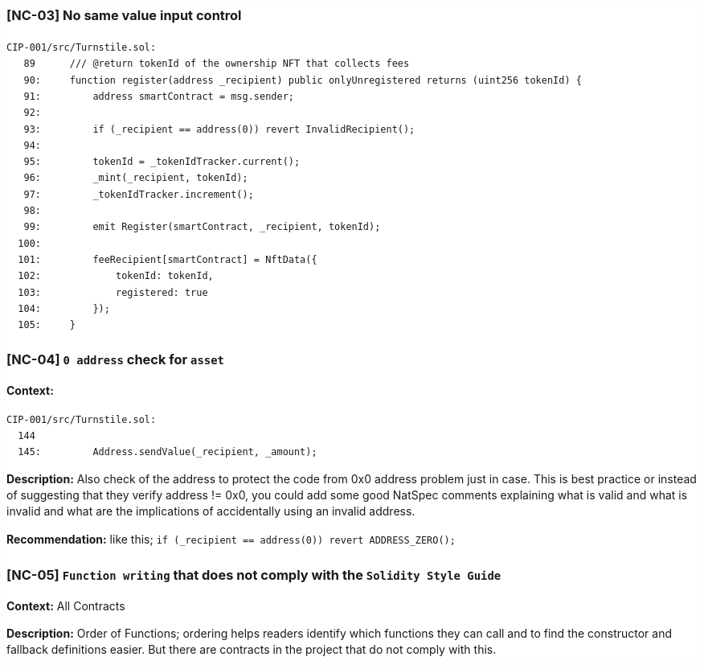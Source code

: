 ### [NC-03] No same value input control


```solidity
CIP-001/src/Turnstile.sol:
   89      /// @return tokenId of the ownership NFT that collects fees
   90:     function register(address _recipient) public onlyUnregistered returns (uint256 tokenId) {
   91:         address smartContract = msg.sender;
   92: 
   93:         if (_recipient == address(0)) revert InvalidRecipient();
   94: 
   95:         tokenId = _tokenIdTracker.current();
   96:         _mint(_recipient, tokenId);
   97:         _tokenIdTracker.increment();
   98: 
   99:         emit Register(smartContract, _recipient, tokenId);
  100: 
  101:         feeRecipient[smartContract] = NftData({
  102:             tokenId: tokenId,
  103:             registered: true
  104:         });
  105:     }

```
### [NC-04] `0 address` check for ` asset `

**Context:**

```solidity
CIP-001/src/Turnstile.sol:
  144  
  145:         Address.sendValue(_recipient, _amount);

```

**Description:**
Also check of the address to protect the code from 0x0 address  problem just in case. This is best practice or instead of suggesting that they verify address != 0x0, you could add some good NatSpec comments explaining what is valid and what is invalid and what are the implications of accidentally using an invalid address.

**Recommendation:**
like this;
`if (_recipient == address(0)) revert ADDRESS_ZERO();`

### [NC-05] `Function writing` that does not comply with the `Solidity Style Guide`

**Context:**
All Contracts

**Description:**
Order of Functions; ordering helps readers identify which functions they can call and to find the constructor and fallback definitions easier. But there are contracts in the project that do not comply with this.
